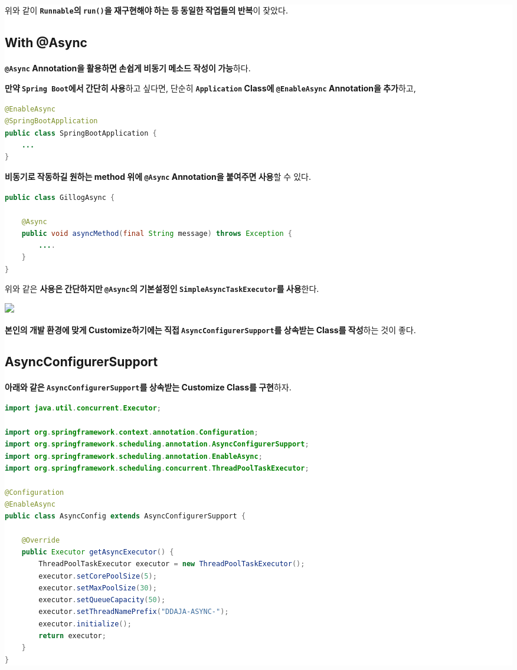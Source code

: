 위와 같이 **`Runnable`의 `run()`을 재구현해야 하는 등 동일한 작업들의 반복**이 잦았다.


## With @Async

**`@Async` Annotation을 활용하면 손쉽게 비동기 메소드 작성이 가능**하다.

**만약 `Spring Boot`에서 간단히 사용**하고 싶다면, 단순히 **`Application` Class에 `@EnableAsync` Annotation을 추가**하고,

```java
@EnableAsync
@SpringBootApplication
public class SpringBootApplication {
    ...
}
```

**비동기로 작동하길 원하는 method 위에 `@Async` Annotation을 붙여주면 사용**할 수 있다.

```java
public class GillogAsync {

    @Async
    public void asyncMethod(final String message) throws Exception {
        ....
    }
}
```

위와 같은 **사용은 간단하지만 `@Async`의 기본설정인 `SimpleAsyncTaskExecutor`를 사용**한다.

![](https://images.velog.io/images/gillog/post/37347b0e-42d5-47db-ad12-4267fa101838/image.png)

**본인의 개발 환경에 맞게 Customize하기에는 직접 `AsyncConfigurerSupport`를 상속받는 Class를 작성**하는 것이 좋다.

## AsyncConfigurerSupport

**아래와 같은 `AsyncConfigurerSupport`를 상속받는 Customize Class를 구현**하자.

```java
import java.util.concurrent.Executor;

import org.springframework.context.annotation.Configuration;
import org.springframework.scheduling.annotation.AsyncConfigurerSupport;
import org.springframework.scheduling.annotation.EnableAsync;
import org.springframework.scheduling.concurrent.ThreadPoolTaskExecutor;

@Configuration
@EnableAsync
public class AsyncConfig extends AsyncConfigurerSupport {
    
    @Override
    public Executor getAsyncExecutor() {
        ThreadPoolTaskExecutor executor = new ThreadPoolTaskExecutor();
        executor.setCorePoolSize(5);
        executor.setMaxPoolSize(30);
        executor.setQueueCapacity(50);
        executor.setThreadNamePrefix("DDAJA-ASYNC-");
        executor.initialize();
        return executor;
    }
}
```
